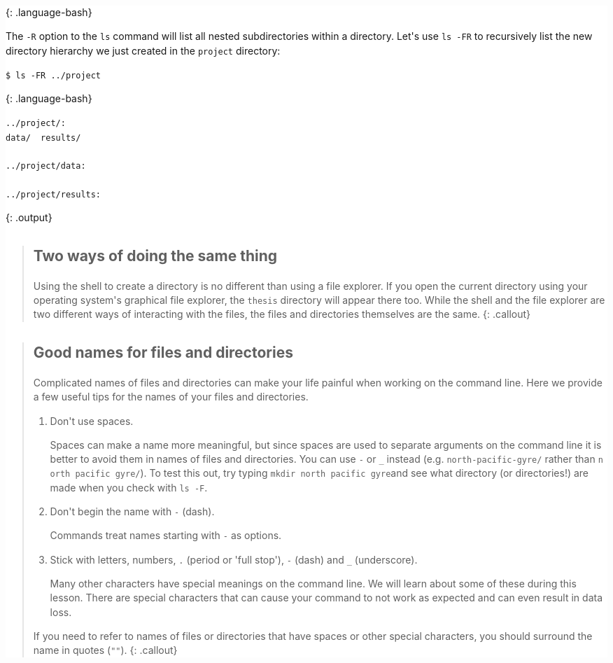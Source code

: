 {: .language-bash}

The `-R` option to the `ls` command will list all nested subdirectories within a directory.
Let's use `ls -FR` to recursively list the new directory hierarchy we just created in the
`project` directory:

```
$ ls -FR ../project
```

{: .language-bash}

```
../project/:
data/  results/

../project/data:

../project/results:
```

{: .output}

> ## Two ways of doing the same thing
>
> Using the shell to create a directory is no different than using a file explorer.
> If you open the current directory using your operating system's graphical file explorer,
> the `thesis` directory will appear there too.
> While the shell and the file explorer are two different ways of interacting with the files,
> the files and directories themselves are the same.
> {: .callout}

> ## Good names for files and directories
>
> Complicated names of files and directories can make your life painful
> when working on the command line. Here we provide a few useful
> tips for the names of your files and directories.
>
> 1. Don't use spaces.
>
>    Spaces can make a name more meaningful,
>    but since spaces are used to separate arguments on the command line
>    it is better to avoid them in names of files and directories.
>    You can use `-` or `_` instead (e.g. `north-pacific-gyre/` rather than `north pacific gyre/`).
>    To test this out, try typing `mkdir north pacific gyre`and see what directory (or directories!)
>    are made when you check with `ls -F`.
>
> 2. Don't begin the name with `-` (dash).
>
>    Commands treat names starting with `-` as options.
>
> 3. Stick with letters, numbers, `.` (period or 'full stop'), `-` (dash) and `_` (underscore).
>
>    Many other characters have special meanings on the command line.
>    We will learn about some of these during this lesson.
>    There are special characters that can cause your command to not work as
>    expected and can even result in data loss.
>
> If you need to refer to names of files or directories that have spaces
> or other special characters, you should surround the name in quotes (`""`).
> {: .callout}
